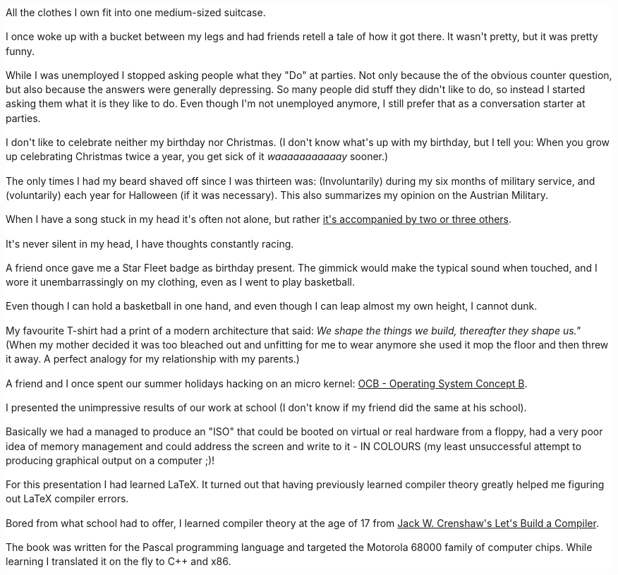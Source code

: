 All the clothes I own fit into one medium-sized suitcase.

I once woke up with a bucket between my legs and had friends retell a tale of how it got there.
It wasn't pretty, but it was pretty funny.

While I was unemployed I stopped asking people what they "Do" at parties.
Not only because the of the obvious counter question, but also because the answers were generally depressing.
So many people did stuff they didn't like to do, so instead I started asking them what it is they like to do.
Even though I'm not unemployed anymore, I still prefer that as a conversation starter at parties.

I don't like to celebrate neither my birthday nor Christmas.
(I don't know what's up with my birthday, but I tell you: When you grow up celebrating Christmas twice a year, you get sick of it *waaaaaaaaaaay* sooner.)

The only times I had my beard shaved off since I was thirteen was: (Involuntarily) during my six months of military service, and (voluntarily) each year for Halloween (if it was necessary).
This also summarizes my opinion on the Austrian Military.

When I have a song stuck in my head it's often not alone, but rather [it's accompanied by two or three others](http://www.youtube.com/watch?v=e29k-F5jBpk).

It's never silent in my head, I have thoughts constantly racing.

A friend once gave me a Star Fleet badge as birthday present.
The gimmick would make the typical sound when touched, and I wore it unembarrassingly on my clothing, even as I went to play basketball.

Even though I can hold a basketball in one hand, and even though I can leap almost my own height, I cannot dunk.

My favourite T-shirt had a print of a modern architecture that said: *We shape the things we build, thereafter they shape us."* (When my mother decided it was too bleached out and unfitting for me to wear anymore she used it mop the floor and then threw it away.
A perfect analogy for my relationship with my parents.)

A friend and I once spent our summer holidays hacking on an micro kernel: [OCB - Operating System Concept B](https://scm.brainsware.org/svn/ocb/branches/OOCB/).

I presented the unimpressive results of our work at school (I don't know if my friend did the same at his school).

Basically we had a managed to produce an "ISO" that could be booted on virtual or real hardware from a floppy, had a very poor idea of memory management and could address the screen and write to it - IN COLOURS (my least unsuccessful attempt to producing graphical output on a computer ;)!

For this presentation I had learned LaTeX.
It turned out that having previously learned compiler theory greatly helped me figuring out LaTeX compiler errors.

Bored from what school had to offer, I learned compiler theory at the age of 17 from [Jack W. Crenshaw's Let's Build a Compiler](http://compilers.iecc.com/crenshaw/).

The book was written for the Pascal programming language and targeted the Motorola 68000 family of computer chips.
While learning I translated it on the fly to C++ and x86.
